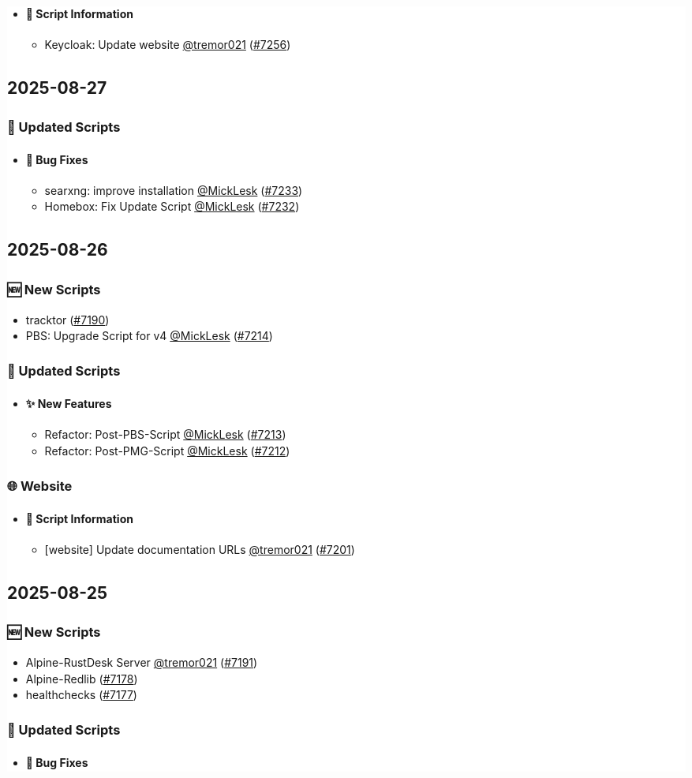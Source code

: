   - #### 📝 Script Information

    - Keycloak: Update website [@tremor021](https://github.com/tremor021) ([#7256](https://github.com/community-scripts/ProxmoxVE/pull/7256))

## 2025-08-27

### 🚀 Updated Scripts

  - #### 🐞 Bug Fixes

    - searxng: improve installation [@MickLesk](https://github.com/MickLesk) ([#7233](https://github.com/community-scripts/ProxmoxVE/pull/7233))
    - Homebox: Fix Update Script [@MickLesk](https://github.com/MickLesk) ([#7232](https://github.com/community-scripts/ProxmoxVE/pull/7232))

## 2025-08-26

### 🆕 New Scripts

  - tracktor ([#7190](https://github.com/community-scripts/ProxmoxVE/pull/7190))
- PBS: Upgrade Script for v4 [@MickLesk](https://github.com/MickLesk) ([#7214](https://github.com/community-scripts/ProxmoxVE/pull/7214))

### 🚀 Updated Scripts

  - #### ✨ New Features

    - Refactor: Post-PBS-Script [@MickLesk](https://github.com/MickLesk) ([#7213](https://github.com/community-scripts/ProxmoxVE/pull/7213))
    - Refactor: Post-PMG-Script [@MickLesk](https://github.com/MickLesk) ([#7212](https://github.com/community-scripts/ProxmoxVE/pull/7212))

### 🌐 Website

  - #### 📝 Script Information

    - [website] Update documentation URLs [@tremor021](https://github.com/tremor021) ([#7201](https://github.com/community-scripts/ProxmoxVE/pull/7201))

## 2025-08-25

### 🆕 New Scripts

  - Alpine-RustDesk Server [@tremor021](https://github.com/tremor021) ([#7191](https://github.com/community-scripts/ProxmoxVE/pull/7191))
- Alpine-Redlib ([#7178](https://github.com/community-scripts/ProxmoxVE/pull/7178))
- healthchecks ([#7177](https://github.com/community-scripts/ProxmoxVE/pull/7177))

### 🚀 Updated Scripts

  - #### 🐞 Bug Fixes
